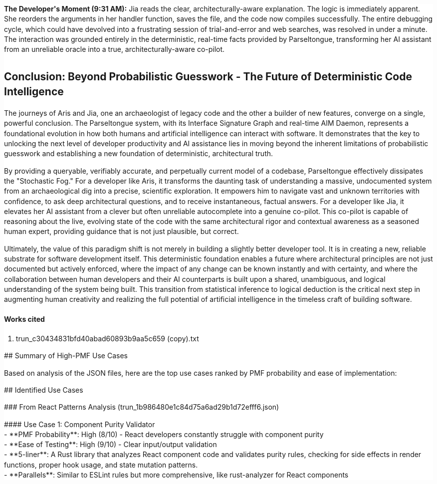 **The Developer's Moment (9:31 AM):** Jia reads the clear, architecturally-aware explanation. The logic is immediately apparent. She reorders the arguments in her handler function, saves the file, and the code now compiles successfully. The entire debugging cycle, which could have devolved into a frustrating session of trial-and-error and web searches, was resolved in under a minute. The interaction was grounded entirely in the deterministic, real-time facts provided by Parseltongue, transforming her AI assistant from an unreliable oracle into a true, architecturally-aware co-pilot.

## **Conclusion: Beyond Probabilistic Guesswork \- The Future of Deterministic Code Intelligence**

The journeys of Aris and Jia, one an archaeologist of legacy code and the other a builder of new features, converge on a single, powerful conclusion. The Parseltongue system, with its Interface Signature Graph and real-time AIM Daemon, represents a foundational evolution in how both humans and artificial intelligence can interact with software. It demonstrates that the key to unlocking the next level of developer productivity and AI assistance lies in moving beyond the inherent limitations of probabilistic guesswork and establishing a new foundation of deterministic, architectural truth.

By providing a queryable, verifiably accurate, and perpetually current model of a codebase, Parseltongue effectively dissipates the "Stochastic Fog." For a developer like Aris, it transforms the daunting task of understanding a massive, undocumented system from an archaeological dig into a precise, scientific exploration. It empowers him to navigate vast and unknown territories with confidence, to ask deep architectural questions, and to receive instantaneous, factual answers. For a developer like Jia, it elevates her AI assistant from a clever but often unreliable autocomplete into a genuine co-pilot. This co-pilot is capable of reasoning about the live, evolving state of the code with the same architectural rigor and contextual awareness as a seasoned human expert, providing guidance that is not just plausible, but correct.

Ultimately, the value of this paradigm shift is not merely in building a slightly better developer tool. It is in creating a new, reliable substrate for software development itself. This deterministic foundation enables a future where architectural principles are not just documented but actively enforced, where the impact of any change can be known instantly and with certainty, and where the collaboration between human developers and their AI counterparts is built upon a shared, unambiguous, and logical understanding of the system being built. This transition from statistical inference to logical deduction is the critical next step in augmenting human creativity and realizing the full potential of artificial intelligence in the timeless craft of building software.

#### **Works cited**

1. trun\_c30434831bfd40abad60893b9aa5c659 (copy).txt

\#\# Summary of High-PMF Use Cases

Based on analysis of the JSON files, here are the top use cases ranked by PMF probability and ease of implementation:

\#\# Identified Use Cases

\#\#\# From React Patterns Analysis (trun\_1b986480e1c84d75a6ad29b1d72efff6.json)

\#\#\#\# Use Case 1: Component Purity Validator  
\- \*\*PMF Probability\*\*: High (8/10) \- React developers constantly struggle with component purity  
\- \*\*Ease of Testing\*\*: High (9/10) \- Clear input/output validation  
\- \*\*5-liner\*\*: A Rust library that analyzes React component code and validates purity rules, checking for side effects in render functions, proper hook usage, and state mutation patterns.  
\- \*\*Parallels\*\*: Similar to ESLint rules but more comprehensive, like rust-analyzer for React components
